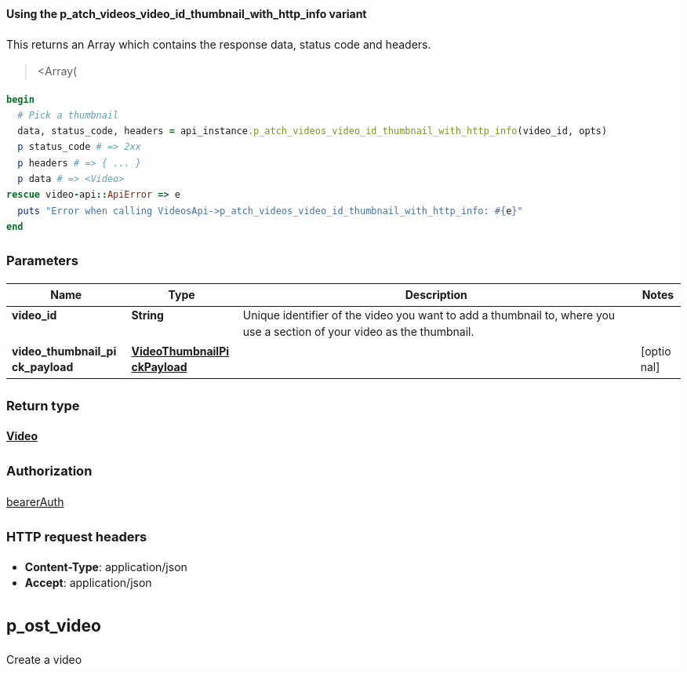 #### Using the p_atch_videos_video_id_thumbnail_with_http_info variant

This returns an Array which contains the response data, status code and headers.

> <Array(<Video>, Integer, Hash)> p_atch_videos_video_id_thumbnail_with_http_info(video_id, opts)

```ruby
begin
  # Pick a thumbnail
  data, status_code, headers = api_instance.p_atch_videos_video_id_thumbnail_with_http_info(video_id, opts)
  p status_code # => 2xx
  p headers # => { ... }
  p data # => <Video>
rescue video-api::ApiError => e
  puts "Error when calling VideosApi->p_atch_videos_video_id_thumbnail_with_http_info: #{e}"
end
```

### Parameters

| Name | Type | Description | Notes |
| ---- | ---- | ----------- | ----- |
| **video_id** | **String** | Unique identifier of the video you want to add a thumbnail to, where you use a section of your video as the thumbnail. |  |
| **video_thumbnail_pick_payload** | [**VideoThumbnailPickPayload**](VideoThumbnailPickPayload.md) |  | [optional] |

### Return type

[**Video**](Video.md)

### Authorization

[bearerAuth](../README.md#bearerAuth)

### HTTP request headers

- **Content-Type**: application/json
- **Accept**: application/json


## p_ost_video

> <Video> p_ost_video(opts)

Create a video
